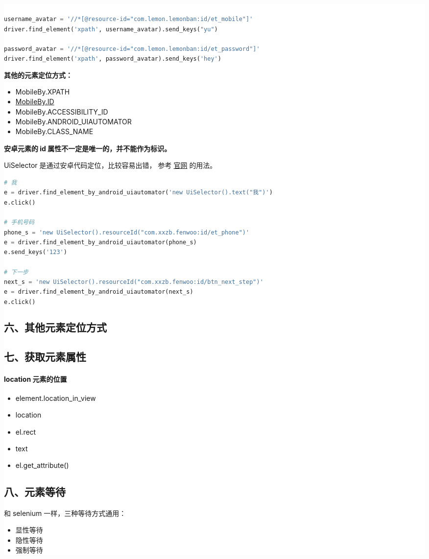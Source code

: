 ```python

username_avatar = '//*[@resource-id="com.lemon.lemonban:id/et_mobile"]'
driver.find_element('xpath', username_avatar).send_keys("yu")

password_avatar = '//*[@resource-id="com.lemon.lemonban:id/et_password"]'
driver.find_element('xpath', password_avatar).send_keys('hey')
```

**其他的元素定位方式：**

- MobileBy.XPATH
- [MobileBy.ID](http://MobileBy.ID)
- MobileBy.ACCESSIBILITY_ID
- MobileBy.ANDROID_UIAUTOMATOR
- MobileBy.CLASS_NAME

**安卓元素的 id 属性不一定是唯一的，并不能作为标识。**

UiSelector 是通过安卓代码定位，比较容易出错， 参考 [官网](https://developer.android.com/reference/android/support/test/uiautomator/UiSelector) 的用法。

```python
# 我
e = driver.find_element_by_android_uiautomator('new UiSelector().text("我")')
e.click()

# 手机号码
phone_s = 'new UiSelector().resourceId("com.xxzb.fenwoo:id/et_phone")'
e = driver.find_element_by_android_uiautomator(phone_s)
e.send_keys('123')

# 下一步
next_s = 'new UiSelector().resourceId("com.xxzb.fenwoo:id/btn_next_step")'
e = driver.find_element_by_android_uiautomator(next_s)
e.click()
```

## 六、其他元素定位方式


## 七、获取元素属性
#### location 元素的位置

- element.location_in_view
- location

- el.rect
- text
- el.get_attribute()

## 八、元素等待

和 selenium 一样，三种等待方式通用：

- 显性等待
- 隐性等待
- 强制等待

